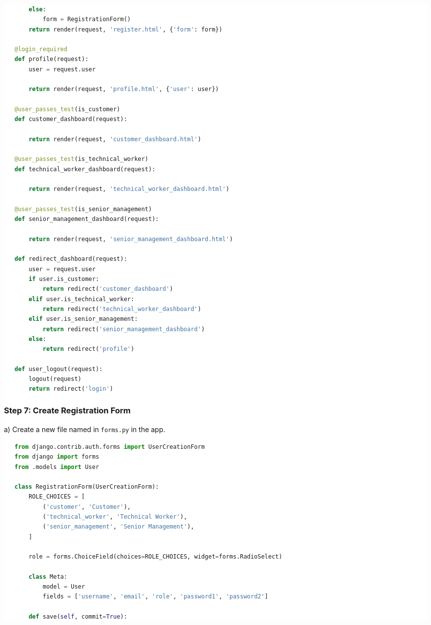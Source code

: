 ```python
       else:
           form = RegistrationForm()
       return render(request, 'register.html', {'form': form})
   
   @login_required
   def profile(request):
       user = request.user
   
       return render(request, 'profile.html', {'user': user})
   
   @user_passes_test(is_customer)
   def customer_dashboard(request):
   
       return render(request, 'customer_dashboard.html')
   
   @user_passes_test(is_technical_worker)
   def technical_worker_dashboard(request):
   
       return render(request, 'technical_worker_dashboard.html')
   
   @user_passes_test(is_senior_management)
   def senior_management_dashboard(request):
   
       return render(request, 'senior_management_dashboard.html')
   
   def redirect_dashboard(request):
       user = request.user
       if user.is_customer:
           return redirect('customer_dashboard')
       elif user.is_technical_worker:
           return redirect('technical_worker_dashboard')
       elif user.is_senior_management:
           return redirect('senior_management_dashboard')
       else:
           return redirect('profile')
       
   def user_logout(request):
       logout(request)
       return redirect('login')
 ```


### Step 7: Create Registration Form
a) Create a new file named in `forms.py` in the app.
```python
   from django.contrib.auth.forms import UserCreationForm
   from django import forms
   from .models import User
   
   class RegistrationForm(UserCreationForm):
       ROLE_CHOICES = [
           ('customer', 'Customer'),
           ('technical_worker', 'Technical Worker'),
           ('senior_management', 'Senior Management'),
       ]
   
       role = forms.ChoiceField(choices=ROLE_CHOICES, widget=forms.RadioSelect)
   
       class Meta:
           model = User
           fields = ['username', 'email', 'role', 'password1', 'password2']
   
       def save(self, commit=True):
```